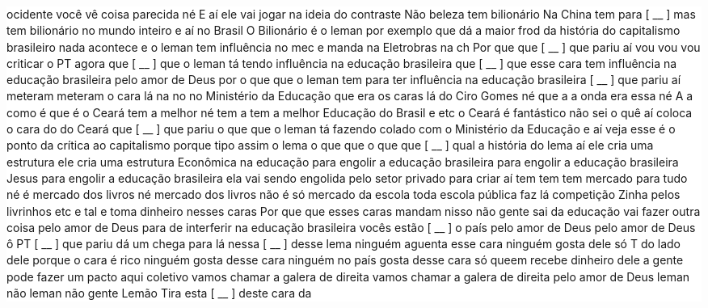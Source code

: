 ocidente você vê coisa parecida né E aí
ele vai jogar na ideia do contraste Não
beleza tem bilionário Na China tem para
[ __ ] mas tem bilionário no mundo
inteiro e aí no Brasil O Bilionário é o
leman por exemplo que dá a maior frod da
história do capitalismo brasileiro nada
acontece e o leman tem influência no mec
e manda na Eletrobras na ch Por que que
[ __ ] que pariu aí vou vou vou criticar o
PT agora
que [ __ ] que o leman tá tendo
influência na educação
brasileira que [ __ ] que esse cara tem
influência na educação
brasileira pelo amor de
Deus por o que que o leman tem para ter
influência na educação
brasileira [ __ ] que pariu aí meteram
meteram o cara lá na no no Ministério da
Educação que era os caras lá do Ciro
Gomes né que a a onda era essa né A a
como é que é o Ceará tem a melhor né tem
a tem a melhor Educação do Brasil e etc
o Ceará é fantástico não sei o quê aí
coloca o cara do do
Ceará que [ __ ] que pariu o que que o
leman tá fazendo colado com o Ministério
da Educação e aí veja esse é o ponto da
crítica ao capitalismo porque tipo assim
o lema o que que o que que [ __ ] qual a
história do lema aí ele cria uma
estrutura ele cria uma estrutura
Econômica na educação para engolir a
educação brasileira para engolir a
educação
brasileira Jesus para engolir a educação
brasileira ela vai sendo engolida pelo
setor privado para criar aí tem tem tem
mercado para tudo né é mercado dos
livros
né mercado dos livros não é só mercado
da escola toda escola pública faz lá
competição Zinha pelos livrinhos etc e
tal e toma dinheiro nesses caras Por que
que esses caras mandam
nisso não gente sai da educação vai
fazer outra coisa pelo amor de Deus para
de interferir na educação brasileira
vocês estão [ __ ] o
país pelo amor de
Deus pelo amor de Deus ô PT
[ __ ] que pariu dá um chega para lá nessa
[ __ ] desse lema ninguém aguenta esse
cara ninguém gosta dele só T do lado
dele porque o cara é rico ninguém gosta
desse cara ninguém no país gosta desse
cara só queem recebe dinheiro
dele a gente pode fazer um pacto aqui
coletivo vamos chamar a galera de
direita vamos chamar a galera de direita
pelo amor de Deus leman não leman não
gente Lemão Tira esta [ __ ] deste cara
da